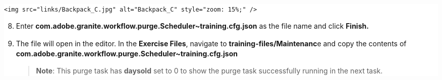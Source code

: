     <img src="links/Backpack_C.jpg" alt="Backpack_C" style="zoom: 15%;" />

8. Enter **com.adobe.granite.workflow.purge.Scheduler~training.cfg.json** as the file name and click **Finish.**

9. The file will open in the editor. In the **Exercise Files**, navigate to **training-files/Maintenanc**e and copy the contents of **com.adobe.granite.workflow.purge.Scheduler~training.cfg.json**

   > **Note**: This purge task has **daysold** set to 0 to show the purge task successfully running in the next task.
